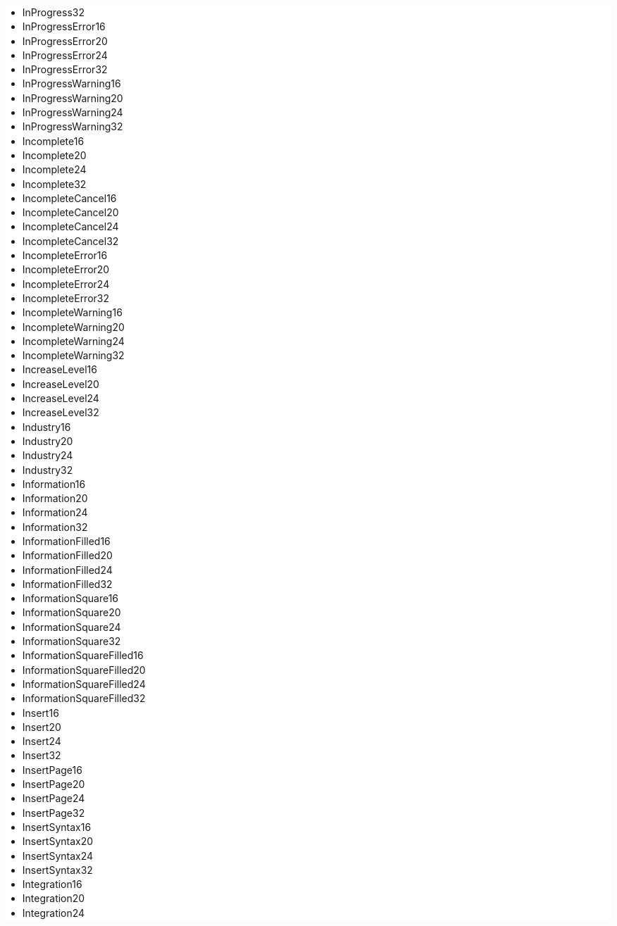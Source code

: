 - InProgress32
- InProgressError16
- InProgressError20
- InProgressError24
- InProgressError32
- InProgressWarning16
- InProgressWarning20
- InProgressWarning24
- InProgressWarning32
- Incomplete16
- Incomplete20
- Incomplete24
- Incomplete32
- IncompleteCancel16
- IncompleteCancel20
- IncompleteCancel24
- IncompleteCancel32
- IncompleteError16
- IncompleteError20
- IncompleteError24
- IncompleteError32
- IncompleteWarning16
- IncompleteWarning20
- IncompleteWarning24
- IncompleteWarning32
- IncreaseLevel16
- IncreaseLevel20
- IncreaseLevel24
- IncreaseLevel32
- Industry16
- Industry20
- Industry24
- Industry32
- Information16
- Information20
- Information24
- Information32
- InformationFilled16
- InformationFilled20
- InformationFilled24
- InformationFilled32
- InformationSquare16
- InformationSquare20
- InformationSquare24
- InformationSquare32
- InformationSquareFilled16
- InformationSquareFilled20
- InformationSquareFilled24
- InformationSquareFilled32
- Insert16
- Insert20
- Insert24
- Insert32
- InsertPage16
- InsertPage20
- InsertPage24
- InsertPage32
- InsertSyntax16
- InsertSyntax20
- InsertSyntax24
- InsertSyntax32
- Integration16
- Integration20
- Integration24